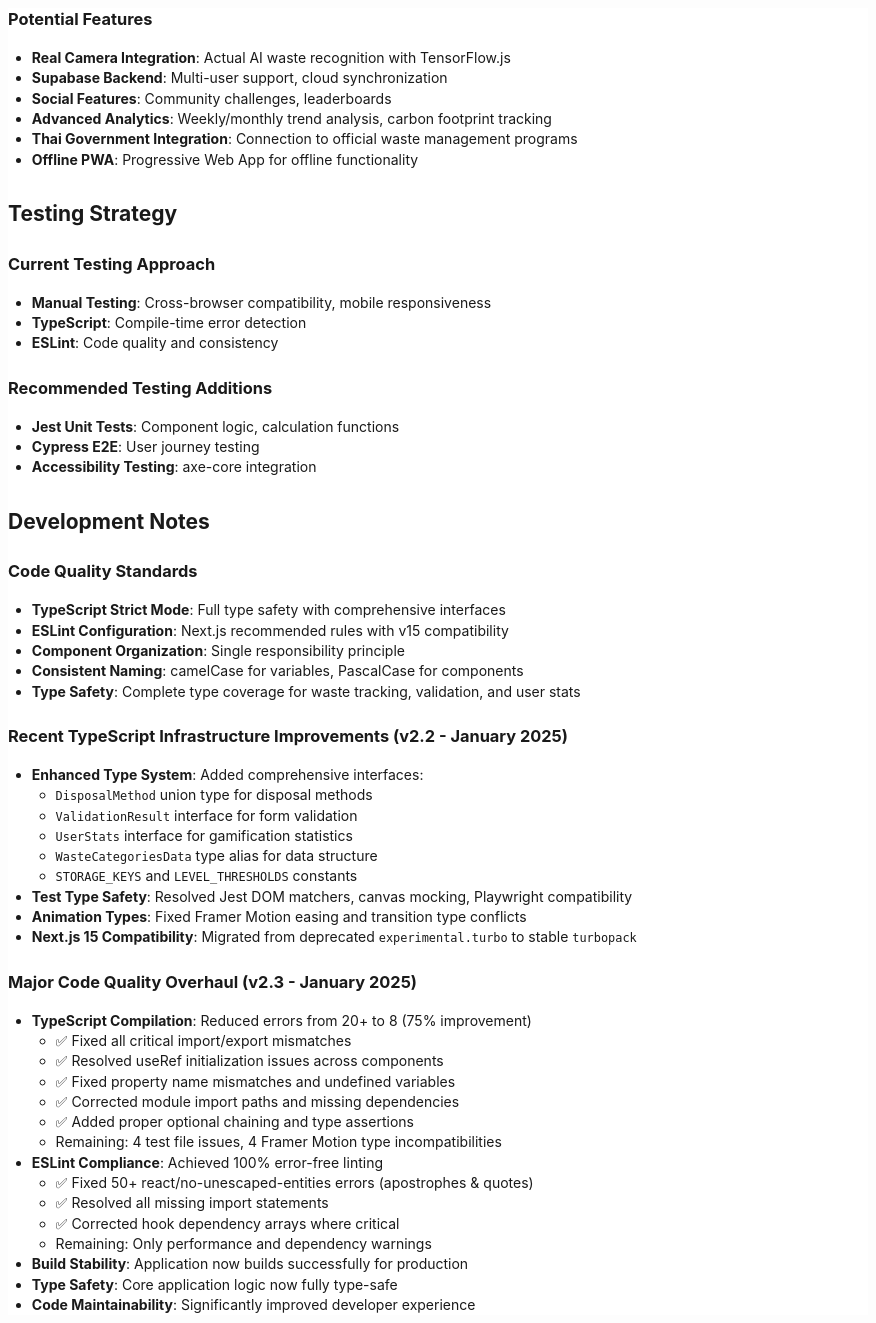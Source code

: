 ### Potential Features
- **Real Camera Integration**: Actual AI waste recognition with TensorFlow.js
- **Supabase Backend**: Multi-user support, cloud synchronization
- **Social Features**: Community challenges, leaderboards
- **Advanced Analytics**: Weekly/monthly trend analysis, carbon footprint tracking
- **Thai Government Integration**: Connection to official waste management programs
- **Offline PWA**: Progressive Web App for offline functionality

## Testing Strategy

### Current Testing Approach
- **Manual Testing**: Cross-browser compatibility, mobile responsiveness
- **TypeScript**: Compile-time error detection
- **ESLint**: Code quality and consistency

### Recommended Testing Additions
- **Jest Unit Tests**: Component logic, calculation functions
- **Cypress E2E**: User journey testing
- **Accessibility Testing**: axe-core integration

## Development Notes

### Code Quality Standards
- **TypeScript Strict Mode**: Full type safety with comprehensive interfaces
- **ESLint Configuration**: Next.js recommended rules with v15 compatibility
- **Component Organization**: Single responsibility principle
- **Consistent Naming**: camelCase for variables, PascalCase for components
- **Type Safety**: Complete type coverage for waste tracking, validation, and user stats

### Recent TypeScript Infrastructure Improvements (v2.2 - January 2025)
- **Enhanced Type System**: Added comprehensive interfaces:
  - `DisposalMethod` union type for disposal methods
  - `ValidationResult` interface for form validation
  - `UserStats` interface for gamification statistics
  - `WasteCategoriesData` type alias for data structure
  - `STORAGE_KEYS` and `LEVEL_THRESHOLDS` constants
- **Test Type Safety**: Resolved Jest DOM matchers, canvas mocking, Playwright compatibility
- **Animation Types**: Fixed Framer Motion easing and transition type conflicts
- **Next.js 15 Compatibility**: Migrated from deprecated `experimental.turbo` to stable `turbopack`

### Major Code Quality Overhaul (v2.3 - January 2025)
- **TypeScript Compilation**: Reduced errors from 20+ to 8 (75% improvement)
  - ✅ Fixed all critical import/export mismatches
  - ✅ Resolved useRef initialization issues across components
  - ✅ Fixed property name mismatches and undefined variables
  - ✅ Corrected module import paths and missing dependencies
  - ✅ Added proper optional chaining and type assertions
  - Remaining: 4 test file issues, 4 Framer Motion type incompatibilities
- **ESLint Compliance**: Achieved 100% error-free linting
  - ✅ Fixed 50+ react/no-unescaped-entities errors (apostrophes & quotes)
  - ✅ Resolved all missing import statements
  - ✅ Corrected hook dependency arrays where critical
  - Remaining: Only performance and dependency warnings
- **Build Stability**: Application now builds successfully for production
- **Type Safety**: Core application logic now fully type-safe
- **Code Maintainability**: Significantly improved developer experience
